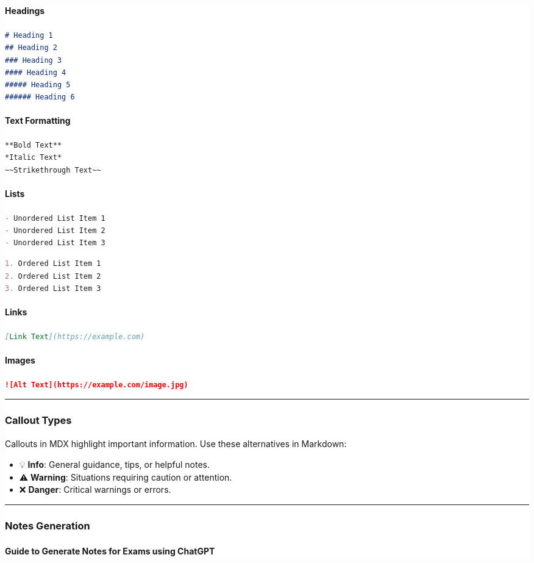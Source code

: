#### **Headings**
```md
# Heading 1
## Heading 2
### Heading 3
#### Heading 4
##### Heading 5
###### Heading 6
```

#### **Text Formatting**
```md
**Bold Text**
*Italic Text*
~~Strikethrough Text~~
```

#### **Lists**
```md
- Unordered List Item 1
- Unordered List Item 2
- Unordered List Item 3
```

```md
1. Ordered List Item 1
2. Ordered List Item 2
3. Ordered List Item 3
```

#### **Links**
```md
[Link Text](https://example.com)
```

#### **Images**
```md
![Alt Text](https://example.com/image.jpg)
```

---

### Callout Types

Callouts in MDX highlight important information. Use these alternatives in Markdown:

- 💡 **Info**: General guidance, tips, or helpful notes.
- ⚠️ **Warning**: Situations requiring caution or attention.
- ❌ **Danger**: Critical warnings or errors.

---

### Notes Generation

#### Guide to Generate Notes for Exams using ChatGPT
